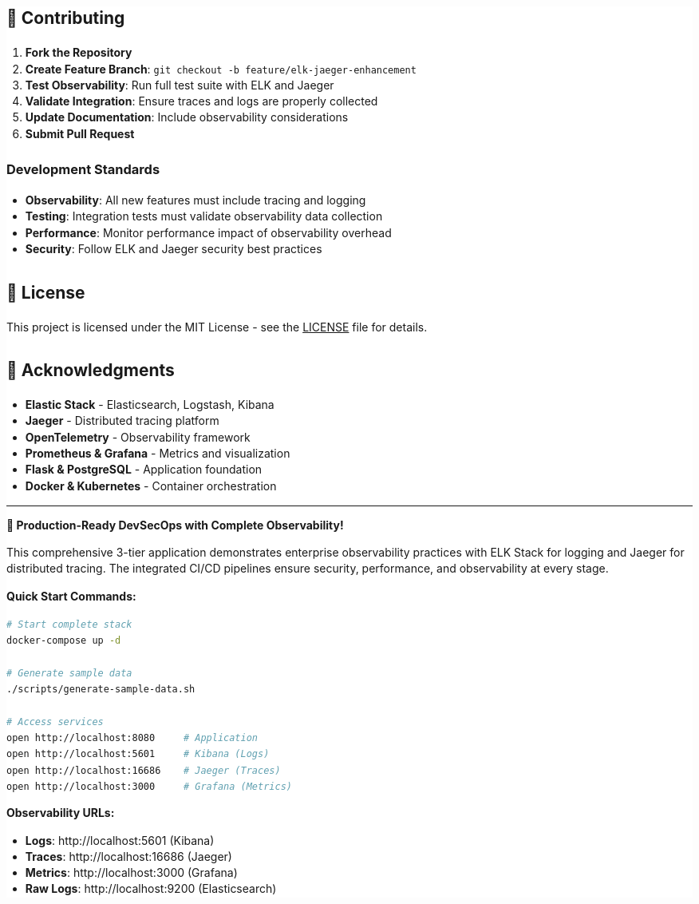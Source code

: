 ## 🤝 Contributing

1. **Fork the Repository**
2. **Create Feature Branch**: `git checkout -b feature/elk-jaeger-enhancement`
3. **Test Observability**: Run full test suite with ELK and Jaeger
4. **Validate Integration**: Ensure traces and logs are properly collected
5. **Update Documentation**: Include observability considerations
6. **Submit Pull Request**

### Development Standards
- **Observability**: All new features must include tracing and logging
- **Testing**: Integration tests must validate observability data collection  
- **Performance**: Monitor performance impact of observability overhead
- **Security**: Follow ELK and Jaeger security best practices

## 📝 License

This project is licensed under the MIT License - see the [LICENSE](LICENSE) file for details.

## 🙏 Acknowledgments

- **Elastic Stack** - Elasticsearch, Logstash, Kibana
- **Jaeger** - Distributed tracing platform
- **OpenTelemetry** - Observability framework
- **Prometheus & Grafana** - Metrics and visualization
- **Flask & PostgreSQL** - Application foundation
- **Docker & Kubernetes** - Container orchestration

---

**🎉 Production-Ready DevSecOps with Complete Observability!**

This comprehensive 3-tier application demonstrates enterprise observability practices with ELK Stack for logging and Jaeger for distributed tracing. The integrated CI/CD pipelines ensure security, performance, and observability at every stage.

**Quick Start Commands:**
```bash
# Start complete stack
docker-compose up -d

# Generate sample data
./scripts/generate-sample-data.sh

# Access services
open http://localhost:8080     # Application
open http://localhost:5601     # Kibana (Logs)
open http://localhost:16686    # Jaeger (Traces)  
open http://localhost:3000     # Grafana (Metrics)
```

**Observability URLs:**
- **Logs**: http://localhost:5601 (Kibana)
- **Traces**: http://localhost:16686 (Jaeger)
- **Metrics**: http://localhost:3000 (Grafana)
- **Raw Logs**: http://localhost:9200 (Elasticsearch)
